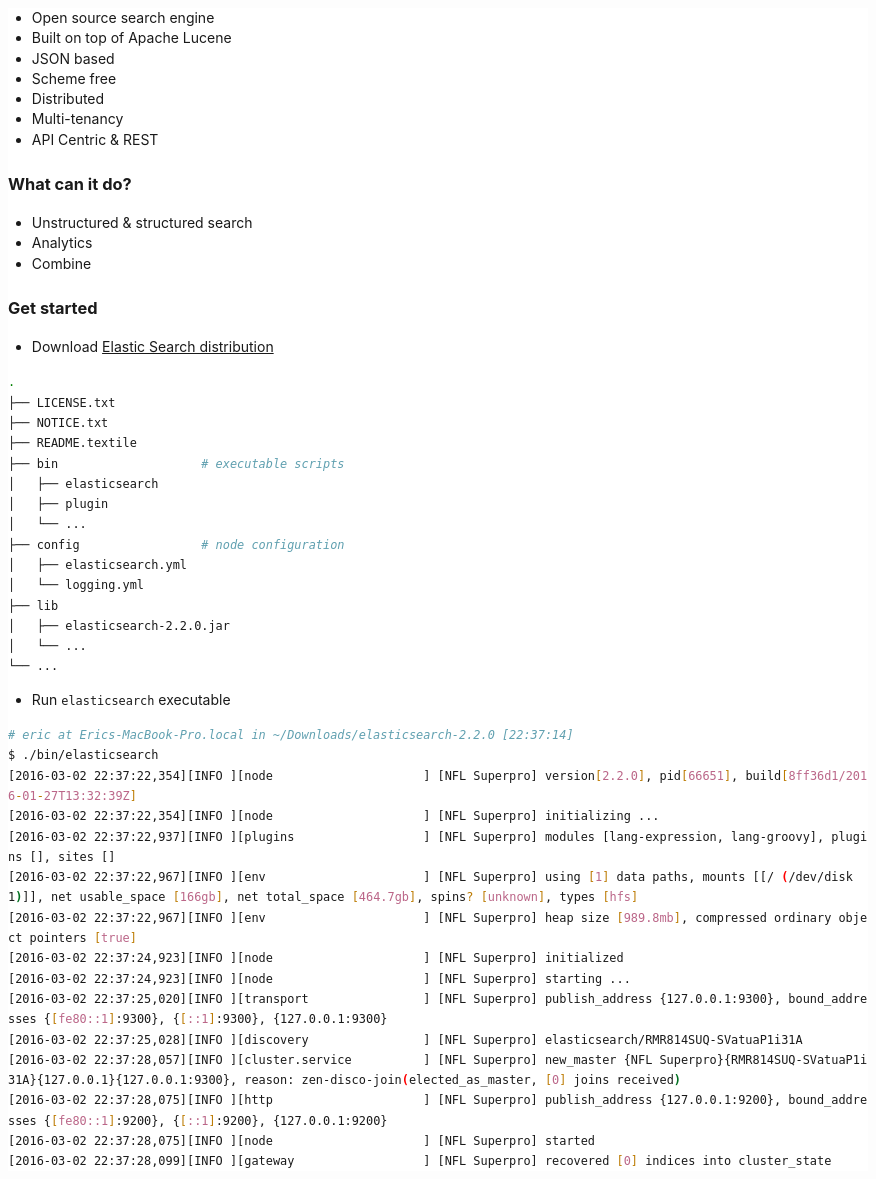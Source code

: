 * Open source search engine
* Built on top of Apache Lucene
* JSON based
* Scheme free
* Distributed
* Multi-tenancy
* API Centric & REST

### What can it do?

* Unstructured & structured search
* Analytics
* Combine

### Get started

* Download [Elastic Search distribution](https://www.elastic.co/downloads/elasticsearch)

```sh
.
├── LICENSE.txt
├── NOTICE.txt
├── README.textile
├── bin                    # executable scripts
│   ├── elasticsearch
│   ├── plugin
│   └── ...
├── config                 # node configuration
│   ├── elasticsearch.yml
│   └── logging.yml
├── lib
│   ├── elasticsearch-2.2.0.jar
│   └── ...
└── ...
```

* Run `elasticsearch` executable

```sh
# eric at Erics-MacBook-Pro.local in ~/Downloads/elasticsearch-2.2.0 [22:37:14]
$ ./bin/elasticsearch
[2016-03-02 22:37:22,354][INFO ][node                     ] [NFL Superpro] version[2.2.0], pid[66651], build[8ff36d1/2016-01-27T13:32:39Z]
[2016-03-02 22:37:22,354][INFO ][node                     ] [NFL Superpro] initializing ...
[2016-03-02 22:37:22,937][INFO ][plugins                  ] [NFL Superpro] modules [lang-expression, lang-groovy], plugins [], sites []
[2016-03-02 22:37:22,967][INFO ][env                      ] [NFL Superpro] using [1] data paths, mounts [[/ (/dev/disk1)]], net usable_space [166gb], net total_space [464.7gb], spins? [unknown], types [hfs]
[2016-03-02 22:37:22,967][INFO ][env                      ] [NFL Superpro] heap size [989.8mb], compressed ordinary object pointers [true]
[2016-03-02 22:37:24,923][INFO ][node                     ] [NFL Superpro] initialized
[2016-03-02 22:37:24,923][INFO ][node                     ] [NFL Superpro] starting ...
[2016-03-02 22:37:25,020][INFO ][transport                ] [NFL Superpro] publish_address {127.0.0.1:9300}, bound_addresses {[fe80::1]:9300}, {[::1]:9300}, {127.0.0.1:9300}
[2016-03-02 22:37:25,028][INFO ][discovery                ] [NFL Superpro] elasticsearch/RMR814SUQ-SVatuaP1i31A
[2016-03-02 22:37:28,057][INFO ][cluster.service          ] [NFL Superpro] new_master {NFL Superpro}{RMR814SUQ-SVatuaP1i31A}{127.0.0.1}{127.0.0.1:9300}, reason: zen-disco-join(elected_as_master, [0] joins received)
[2016-03-02 22:37:28,075][INFO ][http                     ] [NFL Superpro] publish_address {127.0.0.1:9200}, bound_addresses {[fe80::1]:9200}, {[::1]:9200}, {127.0.0.1:9200}
[2016-03-02 22:37:28,075][INFO ][node                     ] [NFL Superpro] started
[2016-03-02 22:37:28,099][INFO ][gateway                  ] [NFL Superpro] recovered [0] indices into cluster_state
```


[1]: https://www.mongodb.org/downloads
[2]: https://docs.mongodb.org/getting-started/java/
[3]: https://www.docker.com/
[4]: https://docs.docker.com/windows/